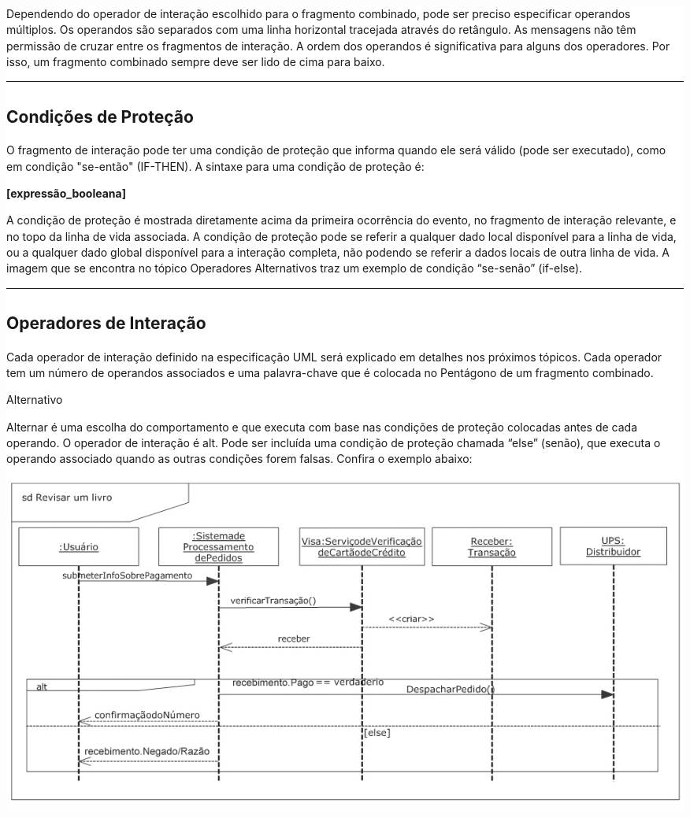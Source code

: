Dependendo do operador de interação escolhido para o fragmento combinado, pode ser preciso especificar operandos múltiplos. Os operandos são separados com uma linha horizontal tracejada através do retângulo. As mensagens não têm permissão de cruzar entre os fragmentos de interação. A ordem dos operandos é significativa para alguns dos operadores. Por isso, um fragmento combinado sempre deve ser lido de cima para baixo.

--- 

## Condições de Proteção

O fragmento de interação pode ter uma condição de proteção que informa quando ele será válido (pode ser executado), como em condição "se-então" (IF-THEN). A sintaxe para uma condição de proteção é:

**[expressão_booleana]**

A condição de proteção é mostrada diretamente acima da primeira ocorrência do evento, no fragmento de interação relevante, e no topo da linha de vida associada. A condição de proteção pode se referir a qualquer dado local disponível para a linha de vida, ou a qualquer dado global disponível para a interação completa, não podendo se referir a dados locais de outra linha de vida. A imagem que se encontra no tópico Operadores Alternativos traz um exemplo de condição “se-senão” (if-else).

--- 

## Operadores de Interação

Cada operador de interação definido na especificação UML será explicado em detalhes nos próximos tópicos. Cada operador tem um número de operandos associados e uma palavra-chave que é colocada no Pentágono de um fragmento combinado.

Alternativo

Alternar é uma escolha do comportamento e que executa com base nas condições de proteção colocadas antes de cada operando. O operador de interação é alt. Pode ser incluída uma condição de proteção chamada “else” (senão), que executa o operando associado quando as outras condições forem falsas. Confira o exemplo abaixo:

![alt text](./img/aula10/18.png " ")
